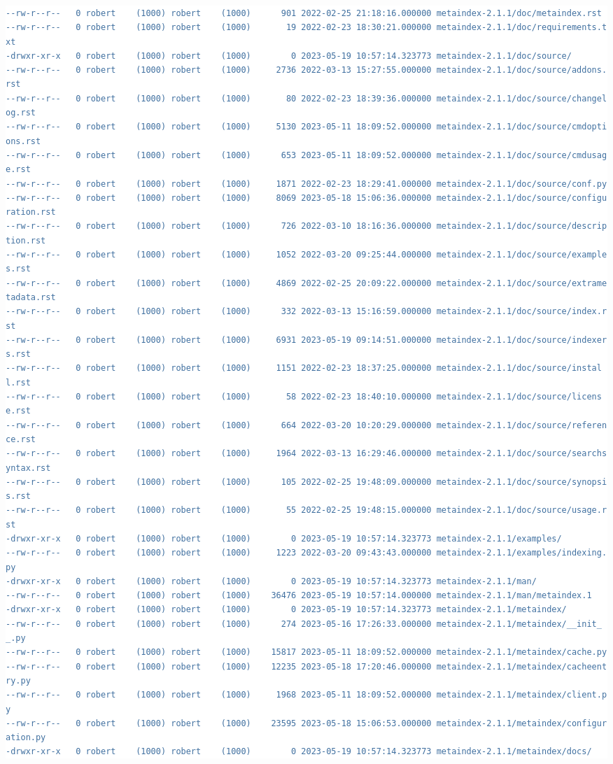 ```diff
--rw-r--r--   0 robert    (1000) robert    (1000)      901 2022-02-25 21:18:16.000000 metaindex-2.1.1/doc/metaindex.rst
--rw-r--r--   0 robert    (1000) robert    (1000)       19 2022-02-23 18:30:21.000000 metaindex-2.1.1/doc/requirements.txt
-drwxr-xr-x   0 robert    (1000) robert    (1000)        0 2023-05-19 10:57:14.323773 metaindex-2.1.1/doc/source/
--rw-r--r--   0 robert    (1000) robert    (1000)     2736 2022-03-13 15:27:55.000000 metaindex-2.1.1/doc/source/addons.rst
--rw-r--r--   0 robert    (1000) robert    (1000)       80 2022-02-23 18:39:36.000000 metaindex-2.1.1/doc/source/changelog.rst
--rw-r--r--   0 robert    (1000) robert    (1000)     5130 2023-05-11 18:09:52.000000 metaindex-2.1.1/doc/source/cmdoptions.rst
--rw-r--r--   0 robert    (1000) robert    (1000)      653 2023-05-11 18:09:52.000000 metaindex-2.1.1/doc/source/cmdusage.rst
--rw-r--r--   0 robert    (1000) robert    (1000)     1871 2022-02-23 18:29:41.000000 metaindex-2.1.1/doc/source/conf.py
--rw-r--r--   0 robert    (1000) robert    (1000)     8069 2023-05-18 15:06:36.000000 metaindex-2.1.1/doc/source/configuration.rst
--rw-r--r--   0 robert    (1000) robert    (1000)      726 2022-03-10 18:16:36.000000 metaindex-2.1.1/doc/source/description.rst
--rw-r--r--   0 robert    (1000) robert    (1000)     1052 2022-03-20 09:25:44.000000 metaindex-2.1.1/doc/source/examples.rst
--rw-r--r--   0 robert    (1000) robert    (1000)     4869 2022-02-25 20:09:22.000000 metaindex-2.1.1/doc/source/extrametadata.rst
--rw-r--r--   0 robert    (1000) robert    (1000)      332 2022-03-13 15:16:59.000000 metaindex-2.1.1/doc/source/index.rst
--rw-r--r--   0 robert    (1000) robert    (1000)     6931 2023-05-19 09:14:51.000000 metaindex-2.1.1/doc/source/indexers.rst
--rw-r--r--   0 robert    (1000) robert    (1000)     1151 2022-02-23 18:37:25.000000 metaindex-2.1.1/doc/source/install.rst
--rw-r--r--   0 robert    (1000) robert    (1000)       58 2022-02-23 18:40:10.000000 metaindex-2.1.1/doc/source/license.rst
--rw-r--r--   0 robert    (1000) robert    (1000)      664 2022-03-20 10:20:29.000000 metaindex-2.1.1/doc/source/reference.rst
--rw-r--r--   0 robert    (1000) robert    (1000)     1964 2022-03-13 16:29:46.000000 metaindex-2.1.1/doc/source/searchsyntax.rst
--rw-r--r--   0 robert    (1000) robert    (1000)      105 2022-02-25 19:48:09.000000 metaindex-2.1.1/doc/source/synopsis.rst
--rw-r--r--   0 robert    (1000) robert    (1000)       55 2022-02-25 19:48:15.000000 metaindex-2.1.1/doc/source/usage.rst
-drwxr-xr-x   0 robert    (1000) robert    (1000)        0 2023-05-19 10:57:14.323773 metaindex-2.1.1/examples/
--rw-r--r--   0 robert    (1000) robert    (1000)     1223 2022-03-20 09:43:43.000000 metaindex-2.1.1/examples/indexing.py
-drwxr-xr-x   0 robert    (1000) robert    (1000)        0 2023-05-19 10:57:14.323773 metaindex-2.1.1/man/
--rw-r--r--   0 robert    (1000) robert    (1000)    36476 2023-05-19 10:57:14.000000 metaindex-2.1.1/man/metaindex.1
-drwxr-xr-x   0 robert    (1000) robert    (1000)        0 2023-05-19 10:57:14.323773 metaindex-2.1.1/metaindex/
--rw-r--r--   0 robert    (1000) robert    (1000)      274 2023-05-16 17:26:33.000000 metaindex-2.1.1/metaindex/__init__.py
--rw-r--r--   0 robert    (1000) robert    (1000)    15817 2023-05-11 18:09:52.000000 metaindex-2.1.1/metaindex/cache.py
--rw-r--r--   0 robert    (1000) robert    (1000)    12235 2023-05-18 17:20:46.000000 metaindex-2.1.1/metaindex/cacheentry.py
--rw-r--r--   0 robert    (1000) robert    (1000)     1968 2023-05-11 18:09:52.000000 metaindex-2.1.1/metaindex/client.py
--rw-r--r--   0 robert    (1000) robert    (1000)    23595 2023-05-18 15:06:53.000000 metaindex-2.1.1/metaindex/configuration.py
-drwxr-xr-x   0 robert    (1000) robert    (1000)        0 2023-05-19 10:57:14.323773 metaindex-2.1.1/metaindex/docs/
```
